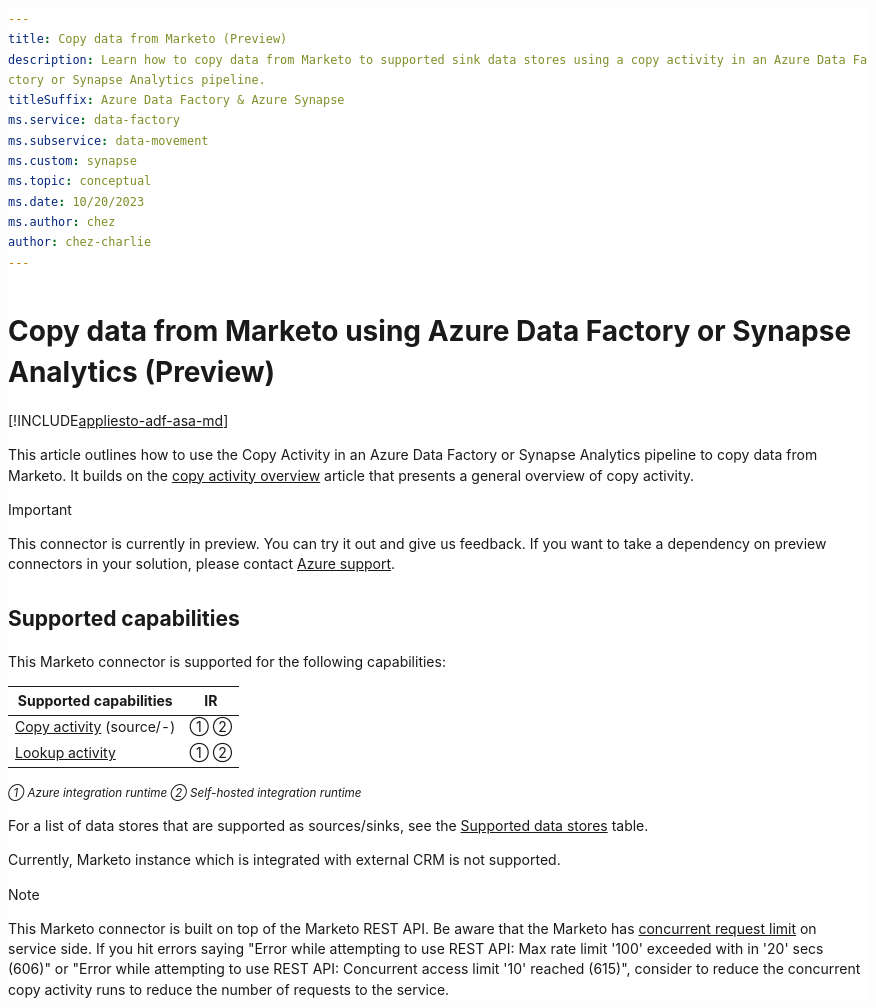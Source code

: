 ```yaml
---
title: Copy data from Marketo (Preview) 
description: Learn how to copy data from Marketo to supported sink data stores using a copy activity in an Azure Data Factory or Synapse Analytics pipeline.
titleSuffix: Azure Data Factory & Azure Synapse
ms.service: data-factory
ms.subservice: data-movement
ms.custom: synapse
ms.topic: conceptual
ms.date: 10/20/2023
ms.author: chez
author: chez-charlie
---
```


# Copy data from Marketo using Azure Data Factory or Synapse Analytics (Preview)
[!INCLUDE[appliesto-adf-asa-md](includes/appliesto-adf-asa-md.md)]

This article outlines how to use the Copy Activity in an Azure Data Factory or Synapse Analytics pipeline to copy data from Marketo. It builds on the [copy activity overview](copy-activity-overview.md) article that presents a general overview of copy activity.

> [!IMPORTANT]
> This connector is currently in preview. You can try it out and give us feedback. If you want to take a dependency on preview connectors in your solution, please contact [Azure support](https://azure.microsoft.com/support/).

## Supported capabilities

This Marketo connector is supported for the following capabilities:

| Supported capabilities|IR |
|---------| --------|
|[Copy activity](copy-activity-overview.md) (source/-)|&#9312; &#9313;|
|[Lookup activity](control-flow-lookup-activity.md)|&#9312; &#9313;|

<small>*&#9312; Azure integration runtime &#9313; Self-hosted integration runtime*</small>

For a list of data stores that are supported as sources/sinks, see the [Supported data stores](connector-overview.md#supported-data-stores) table.

Currently, Marketo instance which is integrated with external CRM is not supported.

>[!NOTE]
>This Marketo connector is built on top of the Marketo REST API. Be aware that the Marketo has [concurrent request limit](https://developers.marketo.com/rest-api/) on service side. If you hit errors saying "Error while attempting to use REST API: Max rate limit '100' exceeded with in '20' secs (606)" or "Error while attempting to use REST API: Concurrent access limit '10' reached (615)", consider to reduce the concurrent copy activity runs to reduce the number of requests to the service.
